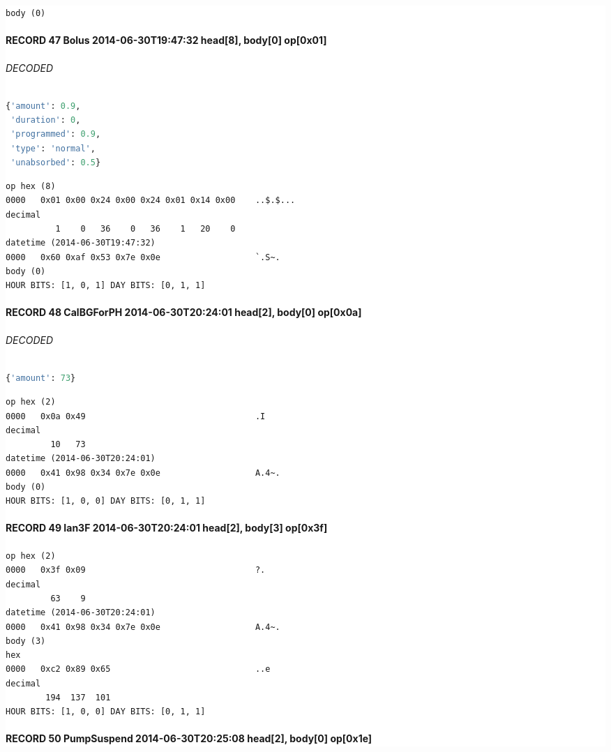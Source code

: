     body (0)

#### RECORD 47 Bolus 2014-06-30T19:47:32 head[8], body[0] op[0x01]
###### DECODED
```python
{'amount': 0.9,
 'duration': 0,
 'programmed': 0.9,
 'type': 'normal',
 'unabsorbed': 0.5}
```
    op hex (8)
    0000   0x01 0x00 0x24 0x00 0x24 0x01 0x14 0x00    ..$.$...
    decimal
              1    0   36    0   36    1   20    0
    datetime (2014-06-30T19:47:32)
    0000   0x60 0xaf 0x53 0x7e 0x0e                   `.S~.
    body (0)
    HOUR BITS: [1, 0, 1] DAY BITS: [0, 1, 1]
#### RECORD 48 CalBGForPH 2014-06-30T20:24:01 head[2], body[0] op[0x0a]
###### DECODED
```python
{'amount': 73}
```
    op hex (2)
    0000   0x0a 0x49                                  .I
    decimal
             10   73
    datetime (2014-06-30T20:24:01)
    0000   0x41 0x98 0x34 0x7e 0x0e                   A.4~.
    body (0)
    HOUR BITS: [1, 0, 0] DAY BITS: [0, 1, 1]
#### RECORD 49 Ian3F 2014-06-30T20:24:01 head[2], body[3] op[0x3f]

    op hex (2)
    0000   0x3f 0x09                                  ?.
    decimal
             63    9
    datetime (2014-06-30T20:24:01)
    0000   0x41 0x98 0x34 0x7e 0x0e                   A.4~.
    body (3)
    hex
    0000   0xc2 0x89 0x65                             ..e
    decimal
            194  137  101
    HOUR BITS: [1, 0, 0] DAY BITS: [0, 1, 1]
#### RECORD 50 PumpSuspend 2014-06-30T20:25:08 head[2], body[0] op[0x1e]
